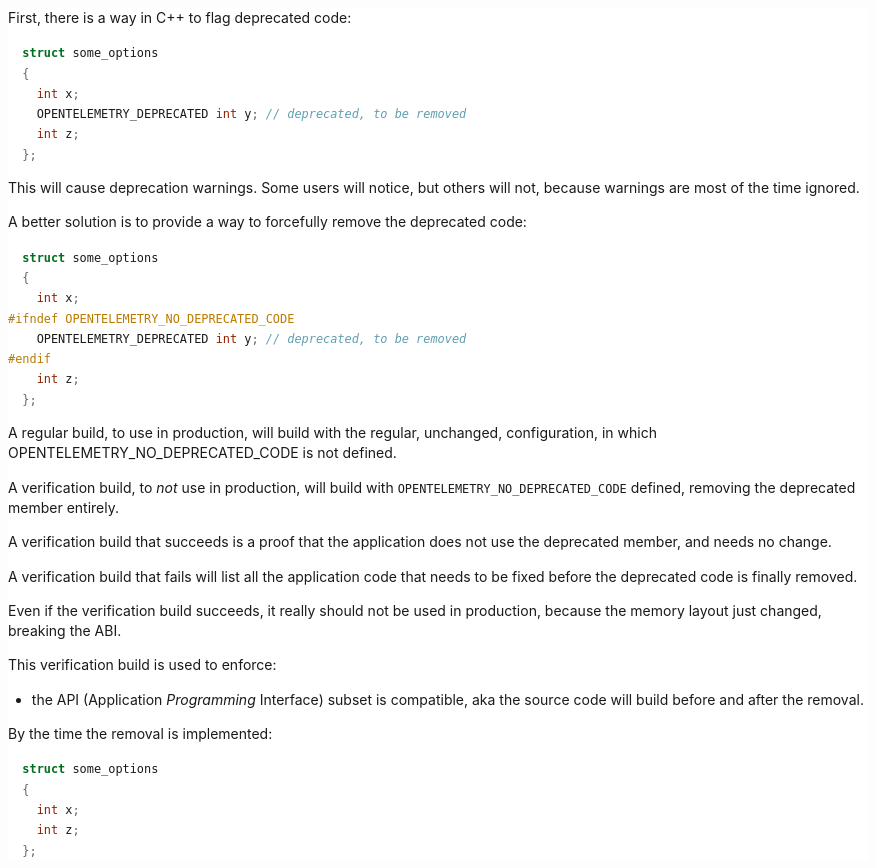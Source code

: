 First, there is a way in C++ to flag deprecated code:

```cpp
  struct some_options
  {
    int x;
    OPENTELEMETRY_DEPRECATED int y; // deprecated, to be removed
    int z;
  };
```

This will cause deprecation warnings.
Some users will notice, but others will not,
because warnings are most of the time ignored.

A better solution is to provide a way to forcefully
remove the deprecated code:

```cpp
  struct some_options
  {
    int x;
#ifndef OPENTELEMETRY_NO_DEPRECATED_CODE
    OPENTELEMETRY_DEPRECATED int y; // deprecated, to be removed
#endif
    int z;
  };
```

A regular build, to use in production, will build with
the regular, unchanged, configuration,
in which OPENTELEMETRY_NO_DEPRECATED_CODE is not defined.

A verification build, to _not_ use in production,
will build with `OPENTELEMETRY_NO_DEPRECATED_CODE` defined,
removing the deprecated member entirely.

A verification build that succeeds is a proof that
the application does not use the deprecated member,
and needs no change.

A verification build that fails will list all the application code that needs
to be fixed before the deprecated code is finally removed.

Even if the verification build succeeds, it really should not be used in
production, because the memory layout just changed, breaking the ABI.

This verification build is used to enforce:

* the API (Application _Programming_ Interface) subset is compatible,
  aka the source code will build before and after the removal.

By the time the removal is implemented:

```cpp
  struct some_options
  {
    int x;
    int z;
  };
```
